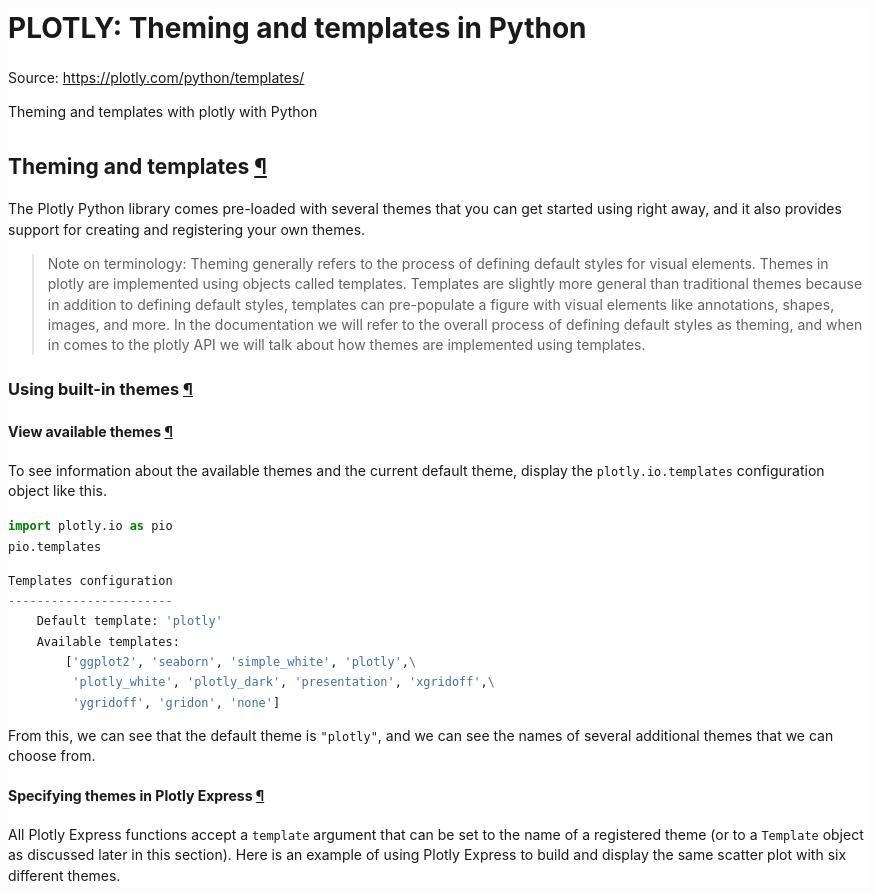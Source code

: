 # PLOTLY: Theming and templates in Python

Source: <https://plotly.com/python/templates/>

Theming and templates with plotly with Python

## Theming and templates [¶](https://plotly.com/python/templates/\#Theming-and-templates)

The Plotly Python library comes pre-loaded with several themes that you can get started using right away, and it also provides support for creating and registering your own themes.

> Note on terminology: Theming generally refers to the process of defining default styles for visual elements. Themes in plotly are implemented using objects called templates. Templates are slightly more general than traditional themes because in addition to defining default styles, templates can pre-populate a figure with visual elements like annotations, shapes, images, and more. In the documentation we will refer to the overall process of defining default styles as theming, and when in comes to the plotly API we will talk about how themes are implemented using templates.

### Using built-in themes [¶](https://plotly.com/python/templates/\#Using-built-in-themes)

#### View available themes [¶](https://plotly.com/python/templates/\#View-available-themes)

To see information about the available themes and the current default theme, display the `plotly.io.templates` configuration object like this.

```python
import plotly.io as pio
pio.templates

```


```python
Templates configuration
-----------------------
    Default template: 'plotly'
    Available templates:
        ['ggplot2', 'seaborn', 'simple_white', 'plotly',\
         'plotly_white', 'plotly_dark', 'presentation', 'xgridoff',\
         'ygridoff', 'gridon', 'none']
```

From this, we can see that the default theme is `"plotly"`, and we can see the names of several additional themes that we can choose from.

#### Specifying themes in Plotly Express [¶](https://plotly.com/python/templates/\#Specifying-themes-in-Plotly-Express)

All Plotly Express functions accept a `template` argument that can be set to the name of a registered theme (or to a `Template` object as discussed later in this section). Here is an example of using Plotly Express to build and display the same scatter plot with six different themes.
